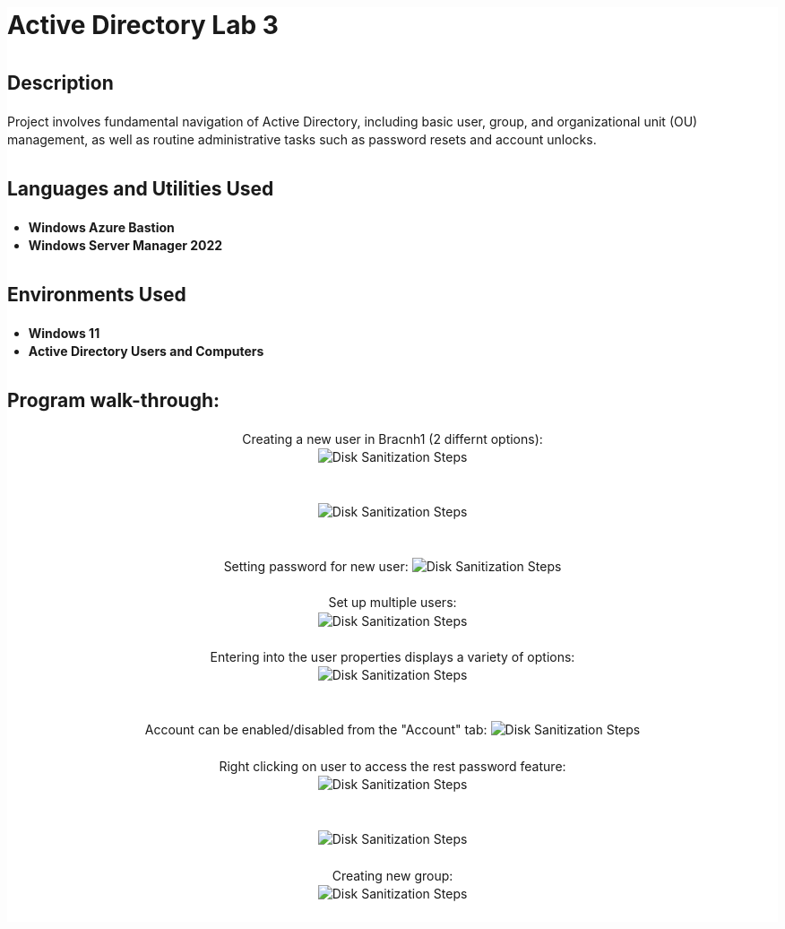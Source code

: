 # <h1>Active Directory Lab 3</h1>

<h2>Description</h2>
Project involves fundamental navigation of Active Directory, including basic user, group, and organizational unit (OU) management, as well as routine administrative tasks such as password resets and account unlocks.
<br />


<h2>Languages and Utilities Used</h2>

- <b>Windows Azure Bastion</b> 
- <b>Windows Server Manager 2022 </b>

<h2>Environments Used </h2>

- <b>Windows 11</b>
- <b>Active Directory Users and Computers </b>
   

<h2>Program walk-through:</h2>

<p align="center">
Creating a new user in Bracnh1 (2 differnt options): <br/>
<img src="https://i.imgur.com/X8ug13Q.png" height="80%" width="80%" alt="Disk Sanitization Steps"/>
<br />
<br />
  <br/>
<img src="https://i.imgur.com/NICFpT2.png" height="80%" width="80%" alt="Disk Sanitization Steps"/>
<br />
<br />
 <br/>
Setting password for new user:
<img src="https://i.imgur.com/za5y8bZ.png" height="80%" width="80%" alt="Disk Sanitization Steps"/>
<br />
<br />
Set up multiple users: <br/>
<img src="https://i.imgur.com/JBhuceg.png" height="80%" width="80%" alt="Disk Sanitization Steps"/>
<br />
<br />
 Entering into the user properties displays a variety of options:  <br/>
<img src="https://i.imgur.com/Ee2xbps.png" height="80%" width="80%" alt="Disk Sanitization Steps"/>
<br />
<br />
 <br/>
  Account can be enabled/disabled from the "Account" tab:
<img src="https://i.imgur.com/tq8VP4C.png" height="80%" width="80%" alt="Disk Sanitization Steps"/>
<br />
<br />
 Right clicking on user to access the rest password feature: <br/>
<img src="https://i.imgur.com/miiud1y.png" height="80%" width="80%" alt="Disk Sanitization Steps"/>
<br />
<br /> 
 <br/>
<img src="https://i.imgur.com/wiubSZr.png" height="80%" width="80%" alt="Disk Sanitization Steps"/>
<br />
<br />
  Creating new group: <br/>
<img src="https://i.imgur.com/tpfUT4e.png" height="80%" width="80%" alt="Disk Sanitization Steps"/>
<br />
<br />